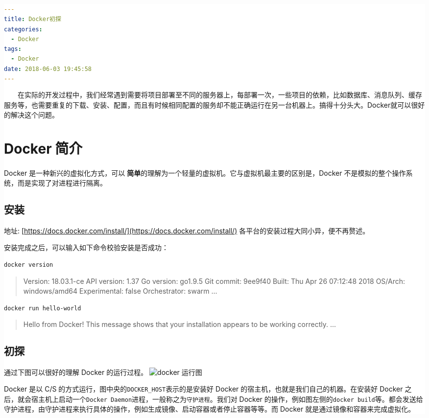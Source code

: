 ```yaml
---
title: Docker初探
categories:
  - Docker
tags:
  - Docker
date: 2018-06-03 19:45:58
---
```


<p style="text-indent:2em;"> 在实际的开发过程中，我们经常遇到需要将项目部署至不同的服务器上，每部署一次，一些项目的依赖，比如数据库、消息队列、缓存服务等，也需要重复的下载、安装、配置，而且有时候相同配置的服务却不能正确运行在另一台机器上。搞得十分头大。Docker就可以很好的解决这个问题。</p>

# Docker 简介

Docker 是一种新兴的虚拟化方式，可以 **简单**的理解为一个轻量的虚拟机。它与虚拟机最主要的区别是，Docker 不是模拟的整个操作系统，而是实现了对进程进行隔离。

## 安装

地址: [https://docs.docker.com/install/](https://docs.docker.com/install/)
各平台的安装过程大同小异，便不再赘述。

安装完成之后，可以输入如下命令校验安装是否成功：

```shell
docker version
```

> Version: 18.03.1-ce
> API version: 1.37
> Go version: go1.9.5
> Git commit: 9ee9f40
> Built: Thu Apr 26 07:12:48 2018
> OS/Arch: windows/amd64
> Experimental: false
> Orchestrator: swarm
> ...

```shell
docker run hello-world
```

> Hello from Docker!
> This message shows that your installation appears to be working correctly.
> ...

## 初探

通过下图可以很好的理解 Docker 的运行过程。
![docker 运行图](/images/article_image/docker-struct.png)

Docker 是以 C/S 的方式运行，图中央的`DOCKER_HOST`表示的是安装好 Docker 的宿主机，也就是我们自己的机器。在安装好 Docker 之后，就会宿主机上启动一个`Docker Daemon`进程，一般称之为`守护进程`。我们对 Docker 的操作，例如图左侧的`docker build`等。都会发送给守护进程，由守护进程来执行具体的操作，例如生成镜像、启动容器或者停止容器等等。而 Docker 就是通过镜像和容器来完成虚拟化。
